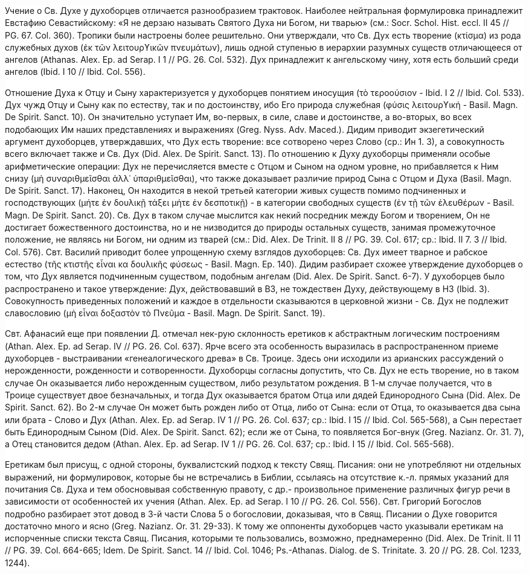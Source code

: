 Учение о Св. Духе у духоборцев отличается разнообразием трактовок. Наиболее нейтральная формулировка принадлежит Евстафию Севастийскому: «Я не дерзаю называть Святого Духа ни Богом, ни тварью» (см.: Socr. Schol. Hist. eccl. II 45 // PG. 67. Col. 360). Тропики были настроены более решительно. Они утверждали, что Св. Дух есть творение (κτίσμα) из рода служебных духов (ἐκ τῶν λειτουρϒικῶν πνευμάτων), лишь одной ступенью в иерархии разумных существ отличающееся от ангелов (Athanas. Alex. Ep. ad Serap. I 1 // PG. 26. Col. 532). Дух принадлежит к ангельскому чину, хотя есть больший среди ангелов (Ibid. I 10 // Ibid. Col. 556).

Отношение Духа к Отцу и Сыну характеризуется у духоборцев понятием иносущия (τὸ τεροούσιον - Ibid. I 2 // Ibid. Col. 533). Дух чужд Отцу и Сыну как по естеству, так и по достоинству, ибо Его природа служебная (φύσις λειτουρϒική - Basil. Magn. De Spirit. Sanct. 10). Он значительно уступает Им, во-первых, в силе, славе и достоинстве, а во-вторых, во всех подобающих Им наших представлениях и выражениях (Greg. Nyss. Adv. Maced.). Дидим приводит экзегетический аргумент духоборцев, утверждавших, что Дух есть творение: все сотворено через Слово (cр.: Ин 1. 3), а совокупность всего включает также и Св. Дух (Did. Alex. De Spirit. Sanct. 13). По отношению к Духу духоборцы применяли особые арифметические операции: Дух не перечисляется вместе с Отцом и Сыном на одном уровне, но прибавляется к Ним снизу (μὴ συναριθμεῖσθαι ἀλλ᾿ ὑπαριθμεῖσθαι), что также доказывает различие природ Сына с Отцом и Духа (Basil. Magn. De Spirit. Sanct. 17). Наконец, Он находится в некой третьей категории живых существ помимо подчиненных и господствующих (μήτε ἐν δουλικῇ τάξει μήτε ἐν δεσποτικῇ) - в категории свободных существ (ἐν τῇ τῶν ἐλευθέρων - Basil. Magn. De Spirit. Sanct. 20). Св. Дух в таком случае мыслится как некий посредник между Богом и творением, Он не достигает божественного достоинства, но и не низводится до природы остальных существ, занимая промежуточное положение, не являясь ни Богом, ни одним из тварей (см.: Did. Alex. De Trinit. II 8 // PG. 39. Col. 617; ср.: Ibid. II 7. 3 // Ibid. Col. 576). Свт. Василий приводит более упрощенную схему взглядов духоборцев: Св. Дух имеет тварное и рабское естество (τῆς κτιστῆς εἶναι κα δουλικῆς φύσεως - Basil. Magn. Ep. 140). Дидим разбирает схожее утверждение духоборцев о том, что Дух является подчиненным существом, подобным ангелам (Did. Alex. De Spirit. Sanct. 6-7). У духоборцев было распространено и такое утверждение: Дух, действовавший в ВЗ, не тождествен Духу, действующему в НЗ (Ibid. 3). Совокупность приведенных положений и каждое в отдельности сказываются в церковной жизни - Св. Дух не подлежит славословию (μὴ εἶναι δοξαστὸν τὸ Πνεῦμα - Basil. Magn. De Spirit. Sanct. 19).

Свт. Афанасий еще при появлении Д. отмечал нек-рую склонность еретиков к абстрактным логическим построениям (Athan. Alex. Ep. ad Serap. IV // PG. 26. Col. 637). Ярче всего эта особенность выразилась в распространенном приеме духоборцев - выстраивании «генеалогического древа» в Св. Троице. Здесь они исходили из арианских рассуждений о нерожденности, рожденности и сотворенности. Духоборцы согласны допустить, что Св. Дух не есть творение, но в таком случае Он оказывается либо нерожденным существом, либо результатом рождения. В 1-м случае получается, что в Троице существует двое безначальных, и тогда Дух оказывается братом Отца или дядей Единородного Сына (Did. Alex. De Spirit. Sanct. 62). Во 2-м случае Он может быть рожден либо от Отца, либо от Сына: если от Отца, то оказывается два сына или брата - Слово и Дух (Athan. Alex. Ep. ad Serap. IV 1 // PG. 26. Col. 637; ср.: Ibid. I 15 // Ibid. Col. 565-568), а Сын перестает быть Единородным Сыном (Did. Alex. De Spirit. Sanct. 62); если же от Сына, то появляется Бог-внук (Greg. Nazianz. Or. 31. 7), а Отец становится дедом (Athan. Alex. Ep. ad Serap. IV 1 // PG. 26. Col. 637; ср.: Ibid. I 15 // Ibid. Col. 565-568).

Еретикам был присущ, с одной стороны, буквалистский подход к тексту Свящ. Писания: они не употребляют ни отдельных выражений, ни формулировок, которые бы не встречались в Библии, ссылаясь на отсутствие к.-л. прямых указаний для почитания Св. Духа и тем обосновывая собственную правоту, с др.- произвольное применение различных фигур речи в зависимости от особенностей их учения (Athan. Alex. Ep. ad Serap. I 10 // PG. 26. Col. 556). Свт. Григорий Богослов подробно разбирает этот довод в 3-й части Слова 5 о богословии, доказывая, что в Свящ. Писании о Духе говорится достаточно много и ясно (Greg. Nazianz. Or. 31. 29-33). К тому же оппоненты духоборцев часто указывали еретикам на испорченные списки текста Свящ. Писания, которыми те пользовались, возможно, преднамеренно (Did. Alex. De Trinit. II 11 // PG. 39. Col. 664-665; Idem. De Spirit. Sanct. 14 // Ibid. Col. 1046; Ps.-Athanas. Dialog. de S. Trinitate. 3. 20 // PG. 28. Col. 1233, 1244).
